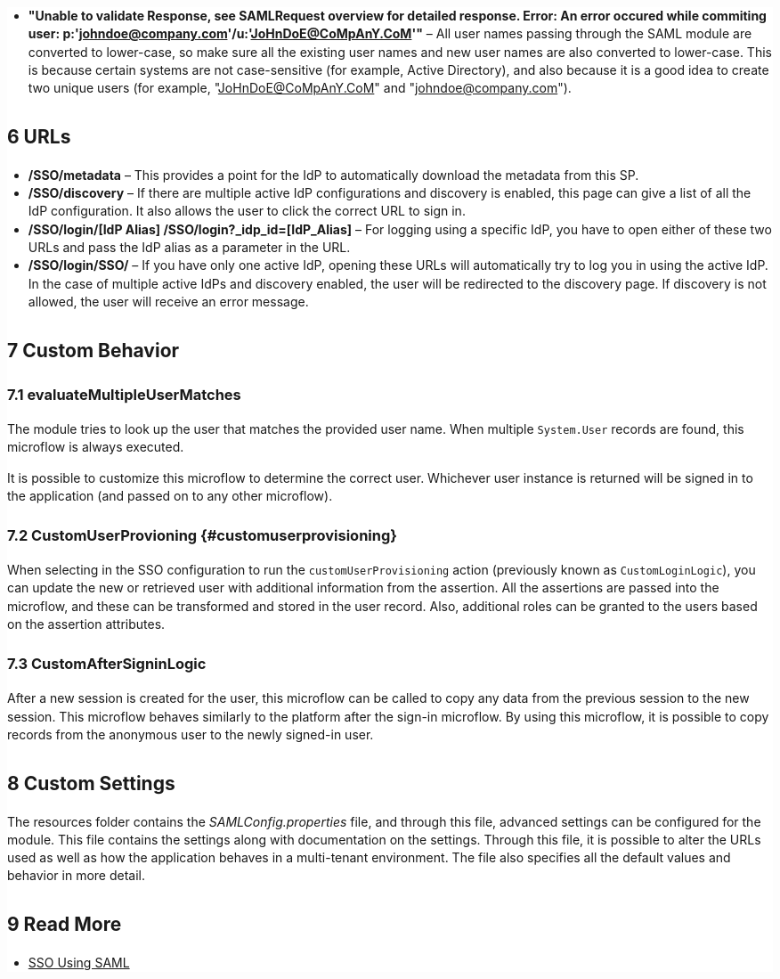 * **"Unable to validate Response, see SAMLRequest overview for detailed response. Error: An error occured while commiting user: p:'johndoe@company.com'/u:'JoHnDoE@CoMpAnY.CoM'"** – All user names passing through the SAML module are converted to lower-case, so make sure all the existing user names and new user names are also converted to lower-case. This is because certain systems are not case-sensitive (for example, Active Directory), and also because it is a good idea to create two unique users (for example, "JoHnDoE@CoMpAnY.CoM" and "johndoe@company.com").

## 6 URLs

* **/SSO/metadata** – This provides a point for the IdP to automatically download the metadata from this SP.
* **/SSO/discovery** – If there are multiple active IdP configurations and discovery is enabled, this page can give a list of all the IdP configuration. It also allows the user to click the correct URL to sign in.
* **/SSO/login/[IdP Alias]  /SSO/login?_idp_id=[IdP_Alias]** – For logging using a specific IdP, you have to open either of these two URLs and pass the IdP alias as a parameter in the URL.
* **/SSO/login/SSO/** – If you have only one active IdP, opening these URLs will automatically try to log you in using the active IdP. In the case of multiple active IdPs and discovery enabled, the user will be redirected to the discovery page.  If discovery is not allowed, the user will receive an error message.

## 7 Custom Behavior

### 7.1 evaluateMultipleUserMatches

The module tries to look up the user that matches the provided user name. When multiple `System.User` records are found, this microflow is always executed.

It is possible to customize this microflow to determine the correct user. Whichever user instance is returned will be signed in to the application (and passed on to any other microflow).

### 7.2 CustomUserProvioning {#customuserprovisioning}

When selecting in the SSO configuration to run the `customUserProvisioning` action (previously known as `CustomLoginLogic`), you can update the new or retrieved user with additional information from the assertion. All the assertions are passed into the microflow, and these can be transformed and stored in the user record. Also, additional roles can be granted to the users based on the assertion attributes.

### 7.3 CustomAfterSigninLogic

After a new session is created for the user, this microflow can be called to copy any data from the previous session to the new session. This microflow behaves similarly to the platform after the sign-in microflow. By using this microflow, it is possible to copy records from the anonymous user to the newly signed-in user.

## 8 Custom Settings

The resources folder contains the *SAMLConfig.properties* file, and through this file, advanced settings can be configured for the module. This file contains the settings along with documentation on the settings. Through this file, it is possible to alter the URLs used as well as how the application behaves in a multi-tenant environment. The file also specifies all the default values and behavior in more detail.

## 9 Read More

* [SSO Using SAML](https://gettingstarted.mendixcloud.com/link/module/115/lecture/938)